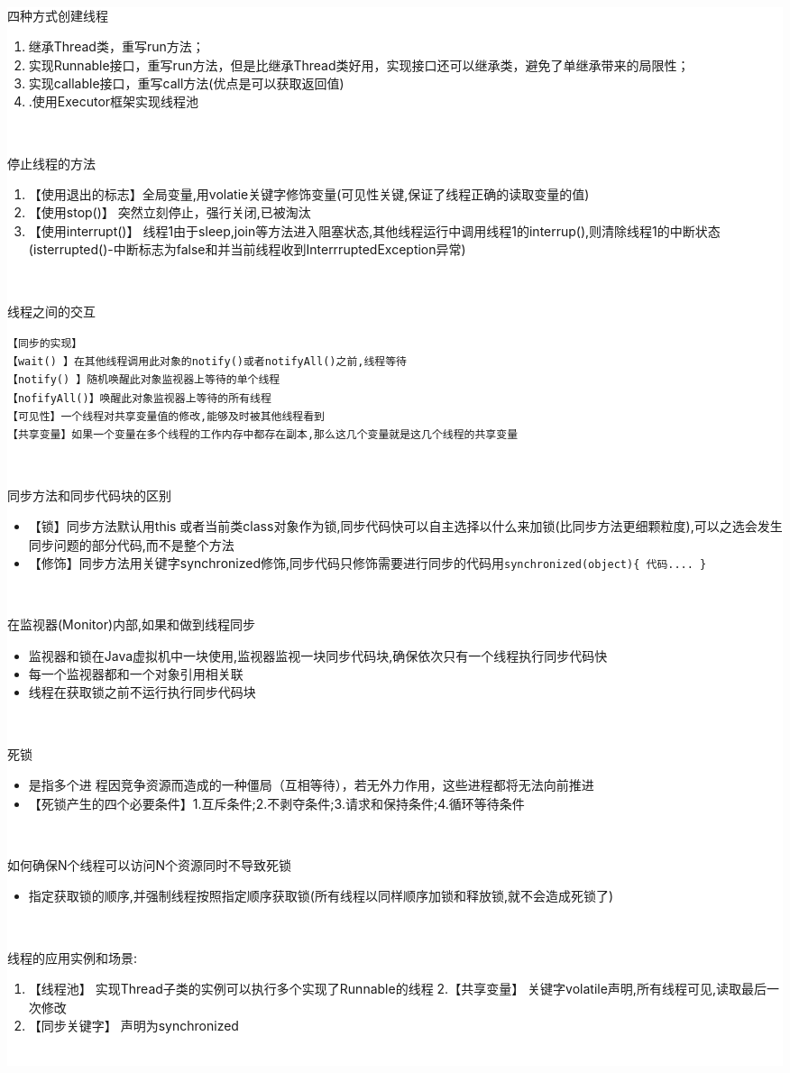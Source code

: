 

四种方式创建线程  
1. 继承Thread类，重写run方法；
2. 实现Runnable接口，重写run方法，但是比继承Thread类好用，实现接口还可以继承类，避免了单继承带来的局限性；
3. 实现callable接口，重写call方法(优点是可以获取返回值)
4. .使用Executor框架实现线程池 
<br>


停止线程的方法
1. 【使用退出的标志】全局变量,用volatie关键字修饰变量(可见性关键,保证了线程正确的读取变量的值)
2. 【使用stop()】 突然立刻停止，强行关闭,已被淘汰
3. 【使用interrupt()】 线程1由于sleep,join等方法进入阻塞状态,其他线程运行中调用线程1的interrup(),则清除线程1的中断状态(isterrupted()-中断标志为false和并当前线程收到InterrruptedException异常)
<br>


线程之间的交互
```
【同步的实现】
【wait() 】在其他线程调用此对象的notify()或者notifyAll()之前,线程等待
【notify() 】随机唤醒此对象监视器上等待的单个线程
【nofifyAll()】唤醒此对象监视器上等待的所有线程
【可见性】一个线程对共享变量值的修改,能够及时被其他线程看到
【共享变量】如果一个变量在多个线程的工作内存中都存在副本,那么这几个变量就是这几个线程的共享变量
```
<br>



同步方法和同步代码块的区别
+ 【锁】同步方法默认用this 或者当前类class对象作为锁,同步代码快可以自主选择以什么来加锁(比同步方法更细颗粒度),可以之选会发生同步问题的部分代码,而不是整个方法
+ 【修饰】同步方法用关键字synchronized修饰,同步代码只修饰需要进行同步的代码用`synchronized(object){ 代码.... }`
<br>




在监视器(Monitor)内部,如果和做到线程同步
+ 监视器和锁在Java虚拟机中一块使用,监视器监视一块同步代码块,确保依次只有一个线程执行同步代码快
+ 每一个监视器都和一个对象引用相关联
+ 线程在获取锁之前不运行执行同步代码块
<br>



死锁
+ 是指多个进 程因竞争资源而造成的一种僵局（互相等待），若无外力作用，这些进程都将无法向前推进
+ 【死锁产生的四个必要条件】1.互斥条件;2.不剥夺条件;3.请求和保持条件;4.循环等待条件
<br>


如何确保N个线程可以访问N个资源同时不导致死锁
+ 指定获取锁的顺序,并强制线程按照指定顺序获取锁(所有线程以同样顺序加锁和释放锁,就不会造成死锁了)
<br>


 线程的应用实例和场景:
1. 【线程池】     实现Thread子类的实例可以执行多个实现了Runnable的线程
2.【共享变量】   关键字volatile声明,所有线程可见,读取最后一次修改
3. 【同步关键字】 声明为synchronized
<br>
